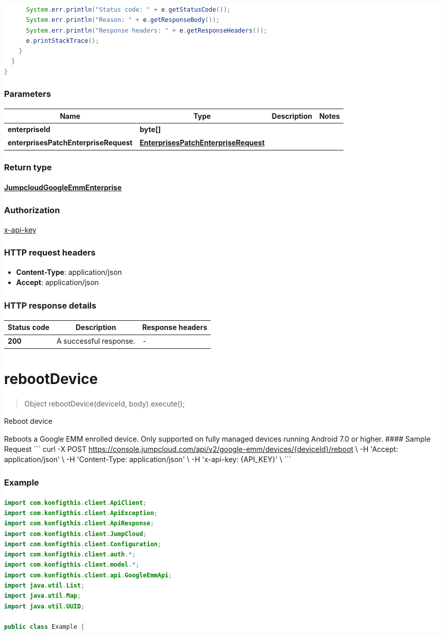 ```java
      System.err.println("Status code: " + e.getStatusCode());
      System.err.println("Reason: " + e.getResponseBody());
      System.err.println("Response headers: " + e.getResponseHeaders());
      e.printStackTrace();
    }
  }
}

```

### Parameters

| Name | Type | Description  | Notes |
|------------- | ------------- | ------------- | -------------|
| **enterpriseId** | **byte[]**|  | |
| **enterprisesPatchEnterpriseRequest** | [**EnterprisesPatchEnterpriseRequest**](EnterprisesPatchEnterpriseRequest.md)|  | |

### Return type

[**JumpcloudGoogleEmmEnterprise**](JumpcloudGoogleEmmEnterprise.md)

### Authorization

[x-api-key](../README.md#x-api-key)

### HTTP request headers

 - **Content-Type**: application/json
 - **Accept**: application/json

### HTTP response details
| Status code | Description | Response headers |
|-------------|-------------|------------------|
| **200** | A successful response. |  -  |

<a name="rebootDevice"></a>
# **rebootDevice**
> Object rebootDevice(deviceId, body).execute();

Reboot device

Reboots a Google EMM enrolled device. Only supported on fully managed devices running Android 7.0 or higher.  #### Sample Request &#x60;&#x60;&#x60; curl -X POST https://console.jumpcloud.com/api/v2/google-emm/devices/{deviceId}/reboot \\   -H &#39;Accept: application/json&#39; \\   -H &#39;Content-Type: application/json&#39; \\   -H &#39;x-api-key: {API_KEY}&#39; \\ &#x60;&#x60;&#x60;

### Example
```java
import com.konfigthis.client.ApiClient;
import com.konfigthis.client.ApiException;
import com.konfigthis.client.ApiResponse;
import com.konfigthis.client.JumpCloud;
import com.konfigthis.client.Configuration;
import com.konfigthis.client.auth.*;
import com.konfigthis.client.model.*;
import com.konfigthis.client.api.GoogleEmmApi;
import java.util.List;
import java.util.Map;
import java.util.UUID;

public class Example {
```
